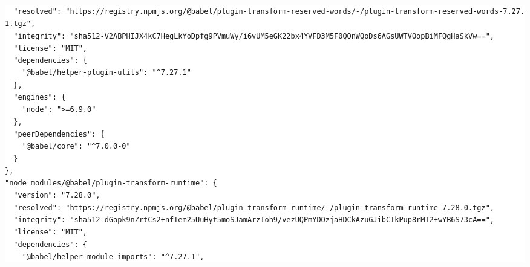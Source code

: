       "resolved": "https://registry.npmjs.org/@babel/plugin-transform-reserved-words/-/plugin-transform-reserved-words-7.27.1.tgz",
      "integrity": "sha512-V2ABPHIJX4kC7HegLkYoDpfg9PVmuWy/i6vUM5eGK22bx4YVFD3M5F0QQnWQoDs6AGsUWTVOopBiMFQgHaSkVw==",
      "license": "MIT",
      "dependencies": {
        "@babel/helper-plugin-utils": "^7.27.1"
      },
      "engines": {
        "node": ">=6.9.0"
      },
      "peerDependencies": {
        "@babel/core": "^7.0.0-0"
      }
    },
    "node_modules/@babel/plugin-transform-runtime": {
      "version": "7.28.0",
      "resolved": "https://registry.npmjs.org/@babel/plugin-transform-runtime/-/plugin-transform-runtime-7.28.0.tgz",
      "integrity": "sha512-dGopk9nZrtCs2+nfIem25UuHyt5moSJamArzIoh9/vezUQPmYDOzjaHDCkAzuGJibCIkPup8rMT2+wYB6S73cA==",
      "license": "MIT",
      "dependencies": {
        "@babel/helper-module-imports": "^7.27.1",
